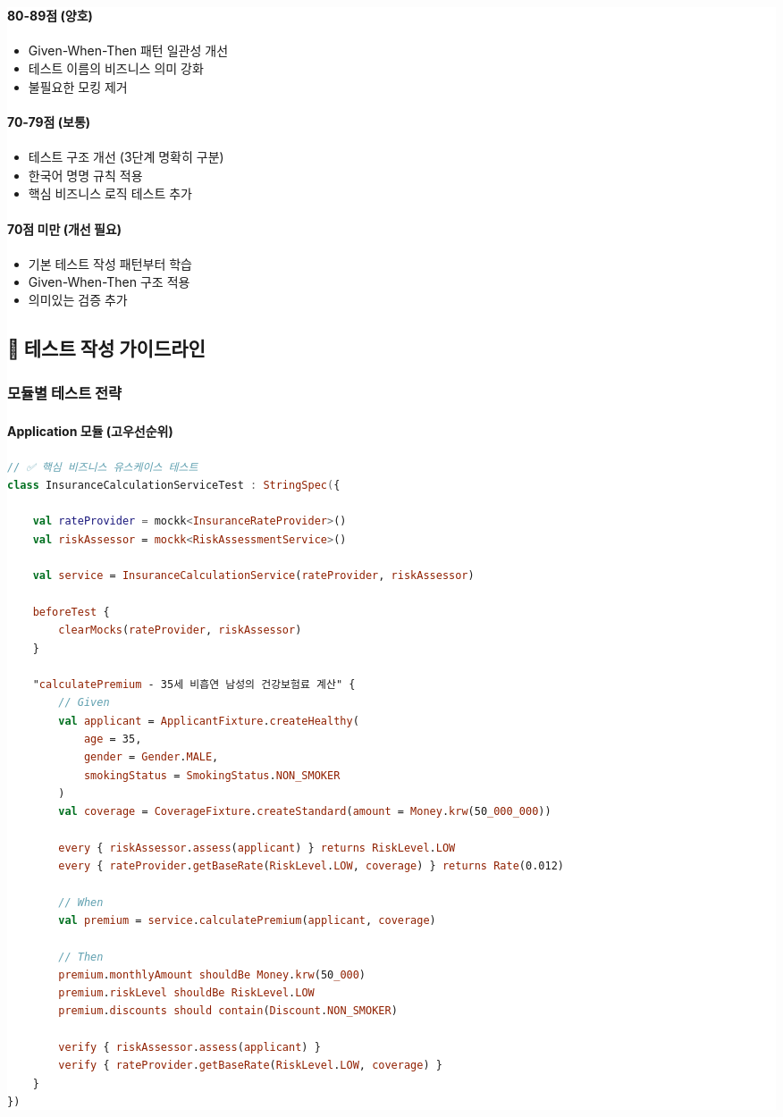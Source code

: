 #### 80-89점 (양호)
- Given-When-Then 패턴 일관성 개선
- 테스트 이름의 비즈니스 의미 강화
- 불필요한 모킹 제거

#### 70-79점 (보통)
- 테스트 구조 개선 (3단계 명확히 구분)
- 한국어 명명 규칙 적용
- 핵심 비즈니스 로직 테스트 추가

#### 70점 미만 (개선 필요)
- 기본 테스트 작성 패턴부터 학습
- Given-When-Then 구조 적용
- 의미있는 검증 추가

## 🚀 테스트 작성 가이드라인

### 모듈별 테스트 전략

#### Application 모듈 (고우선순위)
```kotlin
// ✅ 핵심 비즈니스 유스케이스 테스트
class InsuranceCalculationServiceTest : StringSpec({
    
    val rateProvider = mockk<InsuranceRateProvider>()
    val riskAssessor = mockk<RiskAssessmentService>()
    
    val service = InsuranceCalculationService(rateProvider, riskAssessor)
    
    beforeTest {
        clearMocks(rateProvider, riskAssessor)
    }
    
    "calculatePremium - 35세 비흡연 남성의 건강보험료 계산" {
        // Given
        val applicant = ApplicantFixture.createHealthy(
            age = 35,
            gender = Gender.MALE,
            smokingStatus = SmokingStatus.NON_SMOKER
        )
        val coverage = CoverageFixture.createStandard(amount = Money.krw(50_000_000))
        
        every { riskAssessor.assess(applicant) } returns RiskLevel.LOW
        every { rateProvider.getBaseRate(RiskLevel.LOW, coverage) } returns Rate(0.012)
        
        // When
        val premium = service.calculatePremium(applicant, coverage)
        
        // Then
        premium.monthlyAmount shouldBe Money.krw(50_000)
        premium.riskLevel shouldBe RiskLevel.LOW
        premium.discounts should contain(Discount.NON_SMOKER)
        
        verify { riskAssessor.assess(applicant) }
        verify { rateProvider.getBaseRate(RiskLevel.LOW, coverage) }
    }
})
```
